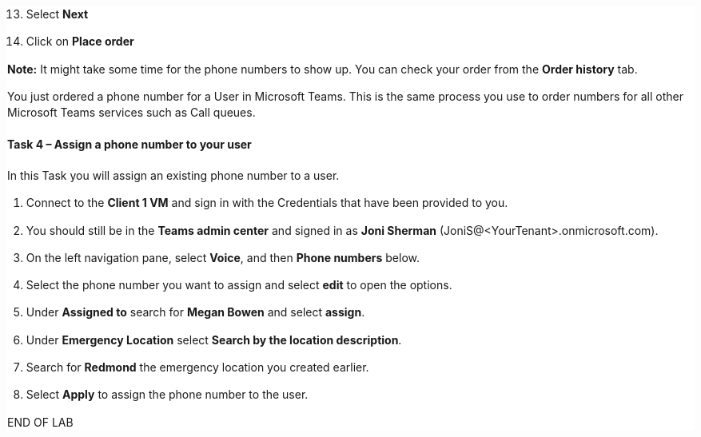 13. Select **Next** 

14. Click on **Place order**

**Note:** It might take some time for the phone numbers to show up. You can check your order from the **Order history** tab.

You just ordered a phone number for a User in Microsoft Teams. This is the same process you use to order numbers for all other Microsoft Teams services such as Call queues.

#### Task 4 – Assign a phone number to your user

In this Task you will assign an existing phone number to a user.

1. Connect to the **Client 1 VM** and sign in with the Credentials that have been provided to you.

2. You should still be in the **Teams admin center** and signed in as **Joni Sherman** (JoniS@&lt;YourTenant&gt;.onmicrosoft.com).

3. On the left navigation pane, select **Voice**, and then **Phone numbers** below.

4. Select the phone number you want to assign and select **edit** to open the options.

5. Under **Assigned to** search for **Megan Bowen** and select **assign**.

6. Under **Emergency Location** select **Search by the location description**.

7. Search for **Redmond** the emergency location you created earlier.

8. Select **Apply** to assign the phone number to the user.

END OF LAB

 
